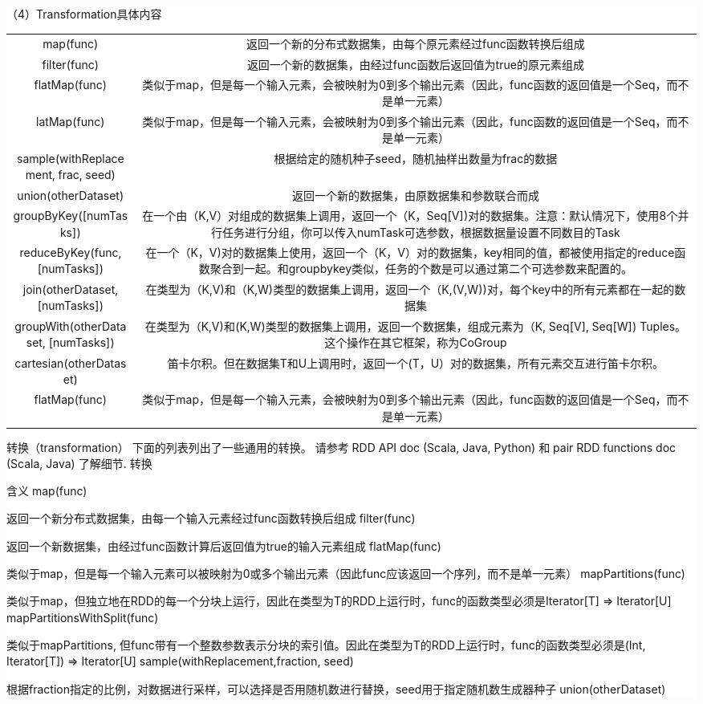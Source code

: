 

（4）Transformation具体内容

|||
|:--:|:--:|  
|map(func)|返回一个新的分布式数据集，由每个原元素经过func函数转换后组成|
|filter(func)|返回一个新的数据集，由经过func函数后返回值为true的原元素组成|
|flatMap(func)|类似于map，但是每一个输入元素，会被映射为0到多个输出元素（因此，func函数的返回值是一个Seq，而不是单一元素）|
|latMap(func)|类似于map，但是每一个输入元素，会被映射为0到多个输出元素（因此，func函数的返回值是一个Seq，而不是单一元素）|
|sample(withReplacement,  frac, seed)|根据给定的随机种子seed，随机抽样出数量为frac的数据|
|union(otherDataset)|返回一个新的数据集，由原数据集和参数联合而成|
|groupByKey([numTasks])|在一个由（K,V）对组成的数据集上调用，返回一个（K，Seq[V])对的数据集。注意：默认情况下，使用8个并行任务进行分组，你可以传入numTask可选参数，根据数据量设置不同数目的Task|
|reduceByKey(func,  [numTasks])|在一个（K，V)对的数据集上使用，返回一个（K，V）对的数据集，key相同的值，都被使用指定的reduce函数聚合到一起。和groupbykey类似，任务的个数是可以通过第二个可选参数来配置的。|
|join(otherDataset,  [numTasks])|在类型为（K,V)和（K,W)类型的数据集上调用，返回一个（K,(V,W))对，每个key中的所有元素都在一起的数据集|
|groupWith(otherDataset,  [numTasks])|在类型为（K,V)和(K,W)类型的数据集上调用，返回一个数据集，组成元素为（K, Seq[V], Seq[W]) Tuples。这个操作在其它框架，称为CoGroup|
|cartesian(otherDataset)|  笛卡尔积。但在数据集T和U上调用时，返回一个(T，U）对的数据集，所有元素交互进行笛卡尔积。|
|flatMap(func)|类似于map，但是每一个输入元素，会被映射为0到多个输出元素（因此，func函数的返回值是一个Seq，而不是单一元素）|







转换（transformation）
下面的列表列出了一些通用的转换。 请参考 RDD API doc (Scala, Java, Python) 和 pair RDD functions doc (Scala, Java) 了解细节.
转换
	
含义
map(func)
	
返回一个新分布式数据集，由每一个输入元素经过func函数转换后组成
filter(func)
	
返回一个新数据集，由经过func函数计算后返回值为true的输入元素组成
flatMap(func)
	
类似于map，但是每一个输入元素可以被映射为0或多个输出元素（因此func应该返回一个序列，而不是单一元素）
mapPartitions(func)
	
类似于map，但独立地在RDD的每一个分块上运行，因此在类型为T的RDD上运行时，func的函数类型必须是Iterator[T] => Iterator[U]
mapPartitionsWithSplit(func)
	
类似于mapPartitions, 但func带有一个整数参数表示分块的索引值。因此在类型为T的RDD上运行时，func的函数类型必须是(Int, Iterator[T]) => Iterator[U]
sample(withReplacement,fraction, seed)
	
根据fraction指定的比例，对数据进行采样，可以选择是否用随机数进行替换，seed用于指定随机数生成器种子
union(otherDataset)
	